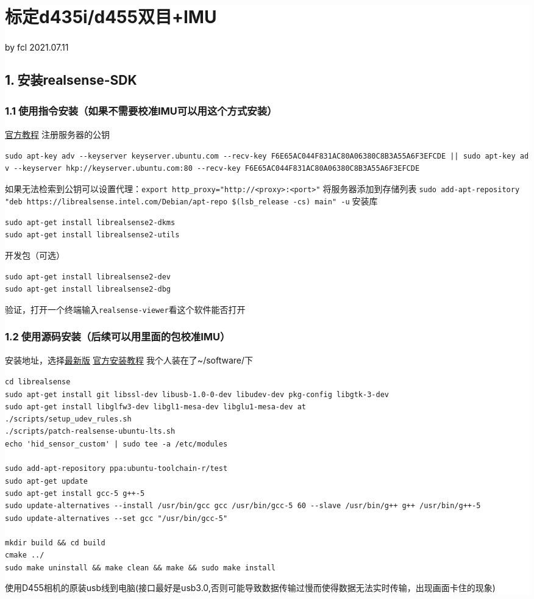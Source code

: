 # 标定d435i/d455双目+IMU
by fcl 2021.07.11
## 1. 安装realsense-SDK
### 1.1 使用指令安装（如果不需要校准IMU可以用这个方式安装）
[官方教程](https://github.com/IntelRealSense/librealsense/blob/master/doc/distribution_linux.md)
注册服务器的公钥
```
sudo apt-key adv --keyserver keyserver.ubuntu.com --recv-key F6E65AC044F831AC80A06380C8B3A55A6F3EFCDE || sudo apt-key adv --keyserver hkp://keyserver.ubuntu.com:80 --recv-key F6E65AC044F831AC80A06380C8B3A55A6F3EFCDE
```
如果无法检索到公钥可以设置代理：`export http_proxy="http://<proxy>:<port>"`
将服务器添加到存储列表
`sudo add-apt-repository "deb https://librealsense.intel.com/Debian/apt-repo $(lsb_release -cs) main" -u`
安装库
```
sudo apt-get install librealsense2-dkms
sudo apt-get install librealsense2-utils
```
开发包（可选）
```
sudo apt-get install librealsense2-dev
sudo apt-get install librealsense2-dbg
```
验证，打开一个终端输入`realsense-viewer`看这个软件能否打开
### 1.2 使用源码安装（后续可以用里面的包校准IMU）
安装地址，选择[最新版](https://github.com/IntelRealSense/librealsense)
[官方安装教程](https://github.com/IntelRealSense/librealsense/blob/master/doc/installation.md)
我个人装在了~/software/下

```
cd librealsense
sudo apt-get install git libssl-dev libusb-1.0-0-dev libudev-dev pkg-config libgtk-3-dev
sudo apt-get install libglfw3-dev libgl1-mesa-dev libglu1-mesa-dev at
./scripts/setup_udev_rules.sh
./scripts/patch-realsense-ubuntu-lts.sh
echo 'hid_sensor_custom' | sudo tee -a /etc/modules

sudo add-apt-repository ppa:ubuntu-toolchain-r/test
sudo apt-get update
sudo apt-get install gcc-5 g++-5
sudo update-alternatives --install /usr/bin/gcc gcc /usr/bin/gcc-5 60 --slave /usr/bin/g++ g++ /usr/bin/g++-5
sudo update-alternatives --set gcc "/usr/bin/gcc-5"

mkdir build && cd build
cmake ../
sudo make uninstall && make clean && make && sudo make install
```
使用D455相机的原装usb线到电脑(接口最好是usb3.0,否则可能导致数据传输过慢而使得数据无法实时传输，出现画面卡住的现象)
